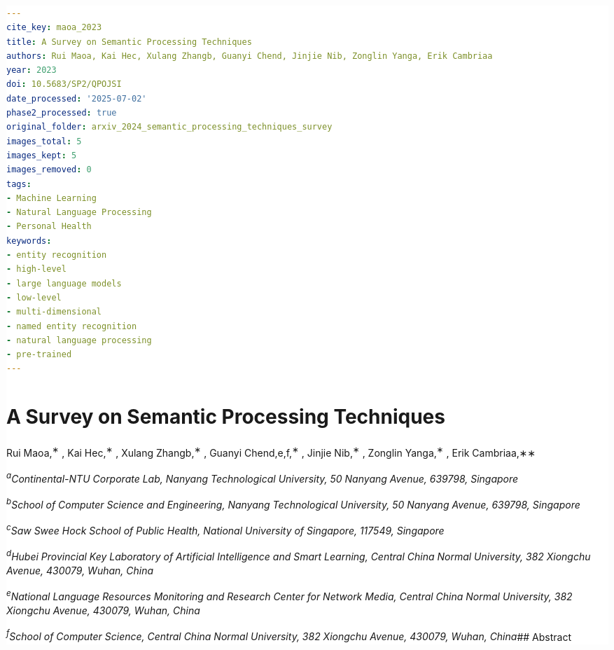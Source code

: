 ```yaml
---
cite_key: maoa_2023
title: A Survey on Semantic Processing Techniques
authors: Rui Maoa, Kai Hec, Xulang Zhangb, Guanyi Chend, Jinjie Nib, Zonglin Yanga, Erik Cambriaa
year: 2023
doi: 10.5683/SP2/QPOJSI
date_processed: '2025-07-02'
phase2_processed: true
original_folder: arxiv_2024_semantic_processing_techniques_survey
images_total: 5
images_kept: 5
images_removed: 0
tags:
- Machine Learning
- Natural Language Processing
- Personal Health
keywords:
- entity recognition
- high-level
- large language models
- low-level
- multi-dimensional
- named entity recognition
- natural language processing
- pre-trained
---
```



# A Survey on Semantic Processing Techniques

<span id="page-0-1"></span>Rui Maoa,<sup>∗</sup> , Kai Hec,<sup>∗</sup> , Xulang Zhangb,<sup>∗</sup> , Guanyi Chend,e,f,<sup>∗</sup> , Jinjie Nib,<sup>∗</sup> , Zonglin Yanga,<sup>∗</sup> , Erik Cambriaa,∗∗

*<sup>a</sup>Continental-NTU Corporate Lab, Nanyang Technological University, 50 Nanyang Avenue, 639798, Singapore*

*<sup>b</sup>School of Computer Science and Engineering, Nanyang Technological University, 50 Nanyang Avenue, 639798, Singapore*

*<sup>c</sup>Saw Swee Hock School of Public Health, National University of Singapore, 117549, Singapore*

*<sup>d</sup>Hubei Provincial Key Laboratory of Artificial Intelligence and Smart Learning, Central China Normal University, 382 Xiongchu Avenue, 430079, Wuhan, China*

*<sup>e</sup>National Language Resources Monitoring and Research Center for Network Media, Central China Normal University, 382 Xiongchu Avenue, 430079, Wuhan, China*

*<sup>f</sup>School of Computer Science, Central China Normal University, 382 Xiongchu Avenue, 430079, Wuhan, China*## Abstract
